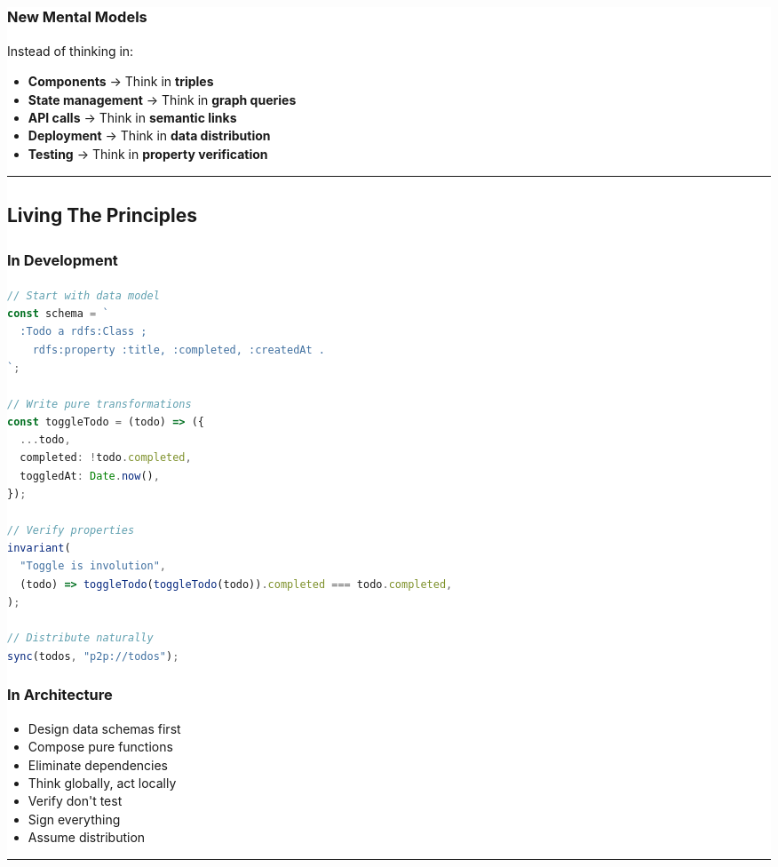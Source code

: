 ### **New Mental Models**

Instead of thinking in:

- **Components** → Think in **triples**
- **State management** → Think in **graph queries**
- **API calls** → Think in **semantic links**
- **Deployment** → Think in **data distribution**
- **Testing** → Think in **property verification**

---

## Living The Principles

### **In Development**

```typescript
// Start with data model
const schema = `
  :Todo a rdfs:Class ;
    rdfs:property :title, :completed, :createdAt .
`;

// Write pure transformations
const toggleTodo = (todo) => ({
  ...todo,
  completed: !todo.completed,
  toggledAt: Date.now(),
});

// Verify properties
invariant(
  "Toggle is involution",
  (todo) => toggleTodo(toggleTodo(todo)).completed === todo.completed,
);

// Distribute naturally
sync(todos, "p2p://todos");
```

### **In Architecture**

- Design data schemas first
- Compose pure functions
- Eliminate dependencies
- Think globally, act locally
- Verify don't test
- Sign everything
- Assume distribution

---
